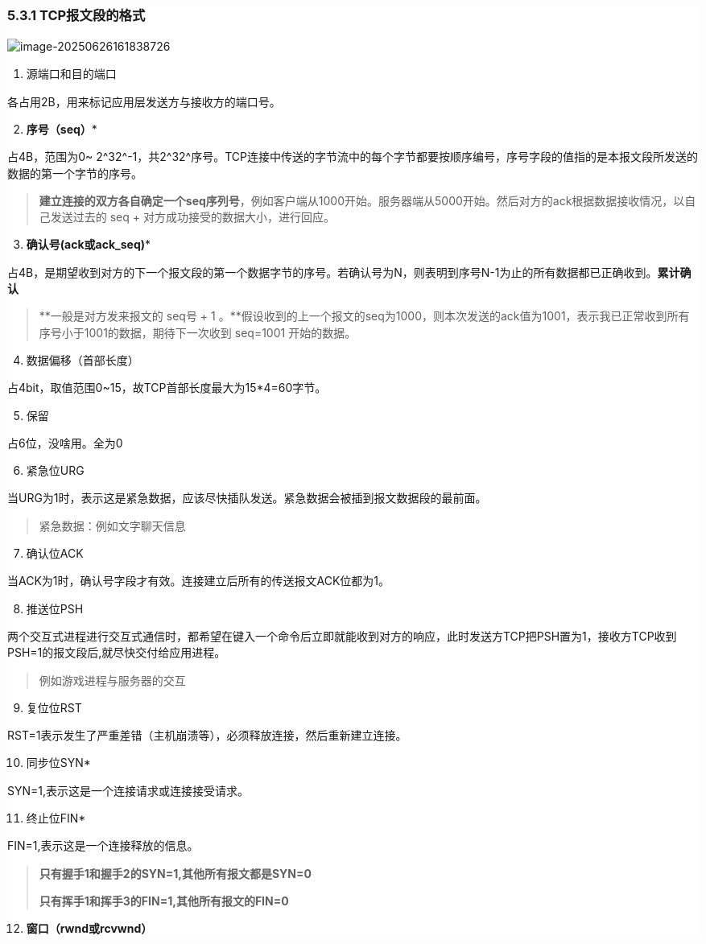 ### 5.3.1 TCP报文段的格式

![image-20250626161838726](D:\文献\笔记\408计算机网络\5.传输层.assets\image-20250626161838726.png)

1. 源端口和目的端口

各占用2B，用来标记应用层发送方与接收方的端口号。

2. **序号（seq）***  

占4B，范围为0~ 2^32^-1，共2^32^序号。TCP连接中传送的字节流中的每个字节都要按顺序编号，序号字段的值指的是本报文段所发送的数据的第一个字节的序号。

> **建立连接的双方各自确定一个seq序列号**，例如客户端从1000开始。服务器端从5000开始。然后对方的ack根据数据接收情况，以自己发送过去的 seq + 对方成功接受的数据大小，进行回应。 

3. **确认号(ack或ack_seq)***

占4B，是期望收到对方的下一个报文段的第一个数据字节的序号。若确认号为N，则表明到序号N-1为止的所有数据都已正确收到。**累计确认**

> **一般是对方发来报文的 seq号 + 1 。**假设收到的上一个报文的seq为1000，则本次发送的ack值为1001，表示我已正常收到所有序号小于1001的数据，期待下一次收到 seq=1001 开始的数据。

4. 数据偏移（首部长度）

占4bit，取值范围0~15，故TCP首部长度最大为15*4=60字节。

5. 保留

占6位，没啥用。全为0

6. 紧急位URG

当URG为1时，表示这是紧急数据，应该尽快插队发送。紧急数据会被插到报文数据段的最前面。

> 紧急数据：例如文字聊天信息

7. 确认位ACK

当ACK为1时，确认号字段才有效。连接建立后所有的传送报文ACK位都为1。

8. 推送位PSH

两个交互式进程进行交互式通信时，都希望在键入一个命令后立即就能收到对方的响应，此时发送方TCP把PSH置为1，接收方TCP收到PSH=1的报文段后,就尽快交付给应用进程。

> 例如游戏进程与服务器的交互

9. 复位位RST

RST=1表示发生了严重差错（主机崩溃等），必须释放连接，然后重新建立连接。

10. 同步位SYN*

SYN=1,表示这是一个连接请求或连接接受请求。

11. 终止位FIN*

FIN=1,表示这是一个连接释放的信息。

> **只有握手1和握手2的SYN=1,其他所有报文都是SYN=0**
>
> **只有挥手1和挥手3的FIN=1,其他所有报文的FIN=0**

12. **窗口（rwnd或rcvwnd）**
